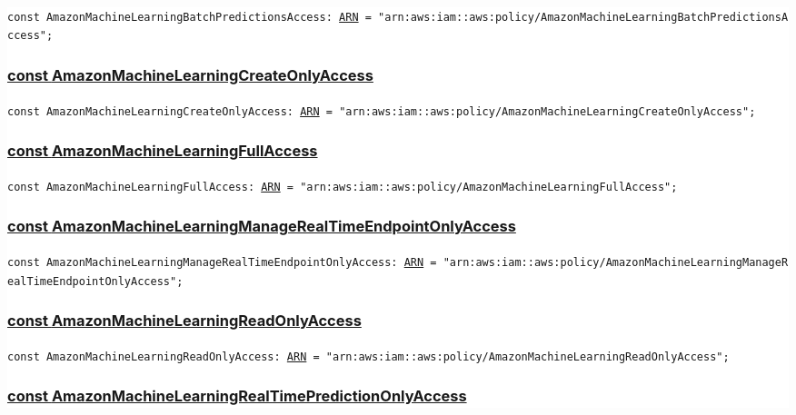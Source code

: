 <pre class="highlight"><code><span class='kd'>const</span> AmazonMachineLearningBatchPredictionsAccess: <a href='/docs/reference/pkg/nodejs/pulumi/aws/#ARN'>ARN</a> = <span class='s2'>&#34;arn:aws:iam::aws:policy/AmazonMachineLearningBatchPredictionsAccess&#34;</span>;</code></pre>
<h3 class="pdoc-module-header" id="AmazonMachineLearningCreateOnlyAccess" data-link-title="AmazonMachineLearningCreateOnlyAccess">
    <a href="https://github.com/pulumi/pulumi-aws/blob/b9b96a6a69bc71f7acb5798591c4778cce82d36f/sdk/nodejs/iam/managedPolicies.ts#L188">
        const <strong>AmazonMachineLearningCreateOnlyAccess</strong>
    </a>
</h3>

<pre class="highlight"><code><span class='kd'>const</span> AmazonMachineLearningCreateOnlyAccess: <a href='/docs/reference/pkg/nodejs/pulumi/aws/#ARN'>ARN</a> = <span class='s2'>&#34;arn:aws:iam::aws:policy/AmazonMachineLearningCreateOnlyAccess&#34;</span>;</code></pre>
<h3 class="pdoc-module-header" id="AmazonMachineLearningFullAccess" data-link-title="AmazonMachineLearningFullAccess">
    <a href="https://github.com/pulumi/pulumi-aws/blob/b9b96a6a69bc71f7acb5798591c4778cce82d36f/sdk/nodejs/iam/managedPolicies.ts#L189">
        const <strong>AmazonMachineLearningFullAccess</strong>
    </a>
</h3>

<pre class="highlight"><code><span class='kd'>const</span> AmazonMachineLearningFullAccess: <a href='/docs/reference/pkg/nodejs/pulumi/aws/#ARN'>ARN</a> = <span class='s2'>&#34;arn:aws:iam::aws:policy/AmazonMachineLearningFullAccess&#34;</span>;</code></pre>
<h3 class="pdoc-module-header" id="AmazonMachineLearningManageRealTimeEndpointOnlyAccess" data-link-title="AmazonMachineLearningManageRealTimeEndpointOnlyAccess">
    <a href="https://github.com/pulumi/pulumi-aws/blob/b9b96a6a69bc71f7acb5798591c4778cce82d36f/sdk/nodejs/iam/managedPolicies.ts#L190">
        const <strong>AmazonMachineLearningManageRealTimeEndpointOnlyAccess</strong>
    </a>
</h3>

<pre class="highlight"><code><span class='kd'>const</span> AmazonMachineLearningManageRealTimeEndpointOnlyAccess: <a href='/docs/reference/pkg/nodejs/pulumi/aws/#ARN'>ARN</a> = <span class='s2'>&#34;arn:aws:iam::aws:policy/AmazonMachineLearningManageRealTimeEndpointOnlyAccess&#34;</span>;</code></pre>
<h3 class="pdoc-module-header" id="AmazonMachineLearningReadOnlyAccess" data-link-title="AmazonMachineLearningReadOnlyAccess">
    <a href="https://github.com/pulumi/pulumi-aws/blob/b9b96a6a69bc71f7acb5798591c4778cce82d36f/sdk/nodejs/iam/managedPolicies.ts#L191">
        const <strong>AmazonMachineLearningReadOnlyAccess</strong>
    </a>
</h3>

<pre class="highlight"><code><span class='kd'>const</span> AmazonMachineLearningReadOnlyAccess: <a href='/docs/reference/pkg/nodejs/pulumi/aws/#ARN'>ARN</a> = <span class='s2'>&#34;arn:aws:iam::aws:policy/AmazonMachineLearningReadOnlyAccess&#34;</span>;</code></pre>
<h3 class="pdoc-module-header" id="AmazonMachineLearningRealTimePredictionOnlyAccess" data-link-title="AmazonMachineLearningRealTimePredictionOnlyAccess">
    <a href="https://github.com/pulumi/pulumi-aws/blob/b9b96a6a69bc71f7acb5798591c4778cce82d36f/sdk/nodejs/iam/managedPolicies.ts#L192">
        const <strong>AmazonMachineLearningRealTimePredictionOnlyAccess</strong>
    </a>
</h3>
